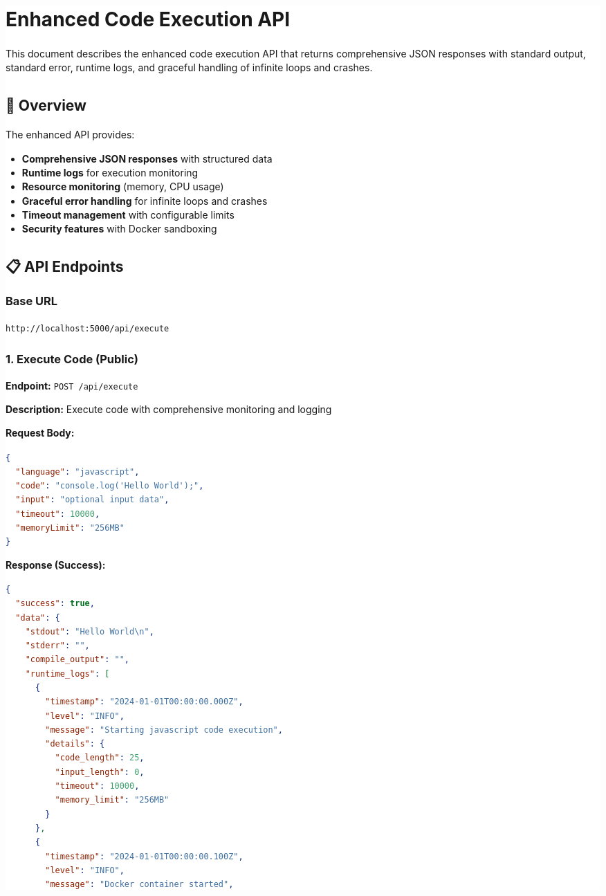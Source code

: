# Enhanced Code Execution API

This document describes the enhanced code execution API that returns comprehensive JSON responses with standard output, standard error, runtime logs, and graceful handling of infinite loops and crashes.

## 🎯 Overview

The enhanced API provides:
- **Comprehensive JSON responses** with structured data
- **Runtime logs** for execution monitoring
- **Resource monitoring** (memory, CPU usage)
- **Graceful error handling** for infinite loops and crashes
- **Timeout management** with configurable limits
- **Security features** with Docker sandboxing

## 📋 API Endpoints

### Base URL
```
http://localhost:5000/api/execute
```

### 1. Execute Code (Public)
**Endpoint:** `POST /api/execute`

**Description:** Execute code with comprehensive monitoring and logging

**Request Body:**
```json
{
  "language": "javascript",
  "code": "console.log('Hello World');",
  "input": "optional input data",
  "timeout": 10000,
  "memoryLimit": "256MB"
}
```

**Response (Success):**
```json
{
  "success": true,
  "data": {
    "stdout": "Hello World\n",
    "stderr": "",
    "compile_output": "",
    "runtime_logs": [
      {
        "timestamp": "2024-01-01T00:00:00.000Z",
        "level": "INFO",
        "message": "Starting javascript code execution",
        "details": {
          "code_length": 25,
          "input_length": 0,
          "timeout": 10000,
          "memory_limit": "256MB"
        }
      },
      {
        "timestamp": "2024-01-01T00:00:00.100Z",
        "level": "INFO",
        "message": "Docker container started",
```